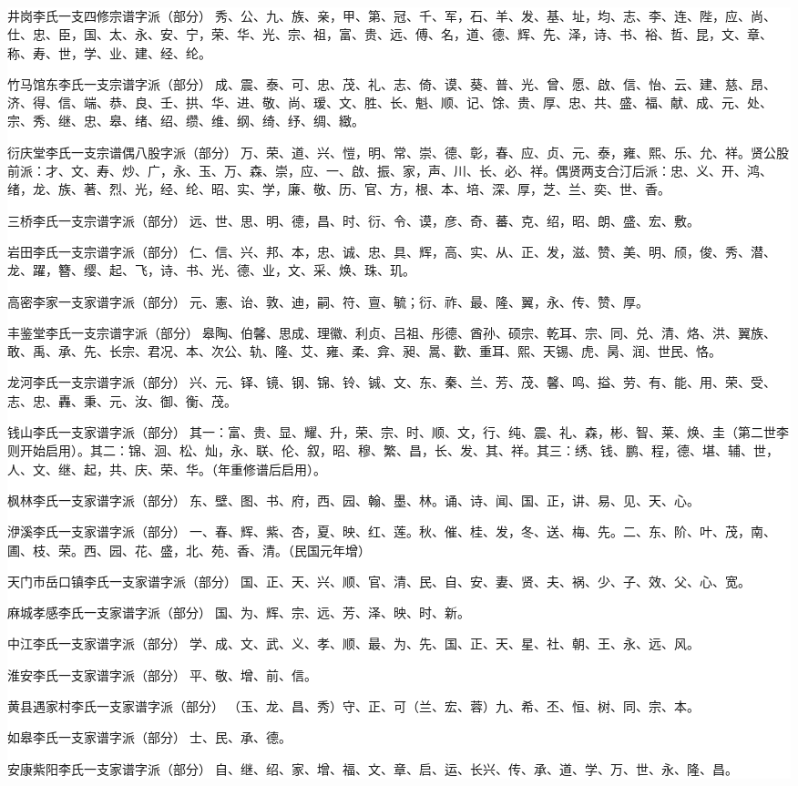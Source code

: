 井岗李氏一支四修宗谱字派（部分）
秀、公、九、族、亲，甲、第、冠、千、军，石、羊、发、基、址，均、志、李、连、陛，应、尚、仕、忠、臣，国、太、永、安、宁，荣、华、光、宗、祖，富、贵、远、傅、名，道、德、辉、先、泽，诗、书、裕、哲、昆，文、章、称、寿、世，学、业、建、经、纶。

竹马馆东李氏一支宗谱字派（部分）
成、震、泰、可、忠、茂、礼、志、倚、谟、葵、普、光、曾、愿、啟、信、怡、云、建、慈、昂、济、得、信、端、恭、良、壬、拱、华、进、敬、尚、瑷、文、胜、长、魁、顺、记、馀、贵、厚、忠、共、盛、福、献、成、元、处、宗、秀、继、忠、皋、绪、绍、缵、维、纲、绮、纾、绸、緻。

衍庆堂李氏一支宗谱偶八股字派（部分）
万、荣、道、兴、愷，明、常、崇、德、彰，春、应、贞、元、泰，雍、熙、乐、允、祥。贤公股前派：才、文、寿、炒、广，永、玉、万、森、崇，应、一、啟、振、家，声、川、长、必、祥。偶贤两支合汀后派：忠、义、开、鸿、绪，龙、族、著、烈、光，经、纶、昭、实、学，廉、敬、历、官、方，根、本、培、深、厚，芝、兰、奕、世、香。

三桥李氏一支宗谱字派（部分）
远、世、思、明、德，昌、时、衍、令、谟，彦、奇、蕃、克、绍，昭、朗、盛、宏、敷。

岩田李氏一支宗谱字派（部分）
仁、信、兴、邦、本，忠、诚、忠、具、辉，高、实、从、正、发，滋、赞、美、明、颀，俊、秀、潜、龙、躍，簪、缨、起、飞，诗、书、光、德、业，文、采、焕、珠、玑。

高密李家一支家谱字派（部分）
元、憲、诒、敦、迪，嗣、符、亶、毓；衍、祚、最、隆、翼，永、传、赞、厚。

丰鉴堂李氏一支宗谱字派（部分）
皋陶、伯馨、思成、理徽、利贞、吕祖、彤德、酋孙、硕宗、乾耳、宗、同、兑、清、烙、洪、翼族、敢、禹、承、先、长宗、君况、本、次公、轨、隆、艾、雍、柔、弇、昶、暠、歡、重耳、熙、天锡、虎、昺、润、世民、恪。

龙河李氏一支宗谱字派（部分）
兴、元、铎、镜、钢、锦、铃、铖、文、东、秦、兰、芳、茂、馨、鸣、搤、劳、有、能、用、荣、受、志、忠、轟、秉、元、汝、御、衡、茂。

钱山李氏一支家谱字派（部分）
其一：富、贵、显、耀、升，荣、宗、时、顺、文，行、纯、震、礼、森，彬、智、莱、焕、圭（第二世李则开始启用）。其二：锦、洄、松、灿，永、联、伦、叙，昭、穆、繁、昌，长、发、其、祥。其三：绣、钱、鹏、程，德、堪、辅、世，人、文、继、起，共、庆、荣、华。（年重修谱后启用）。

枫林李氏一支家谱字派（部分）
东、壁、图、书、府，西、园、翰、墨、林。诵、诗、闻、国、正，讲、易、见、天、心。

洢溪李氏一支家谱字派（部分）
一、春、辉、紫、杏，夏、映、红、莲。秋、催、桂、发，冬、送、梅、先。二、东、阶、叶、茂，南、圃、枝、荣。西、园、花、盛，北、苑、香、清。（民国元年增）

天门市岳口镇李氏一支家谱字派（部分）
国、正、天、兴、顺、官、清、民、自、安、妻、贤、夫、祸、少、子、效、父、心、宽。

麻城孝感李氏一支家谱字派（部分）
国、为、辉、宗、远、芳、泽、映、时、新。

中江李氏一支家谱字派（部分）
学、成、文、武、义、孝、顺、最、为、先、国、正、天、星、社、朝、王、永、远、风。

淮安李氏一支家谱字派（部分）
平、敬、增、前、信。

黄县遇家村李氏一支家谱字派（部分）
（玉、龙、昌、秀）守、正、可（兰、宏、蓉）九、希、丕、恒、树、同、宗、本。

如皋李氏一支家谱字派（部分）
士、民、承、德。

安康紫阳李氏一支家谱字派（部分）
自、继、绍、家、增、福、文、章、启、运、长兴、传、承、道、学、万、世、永、隆、昌。
